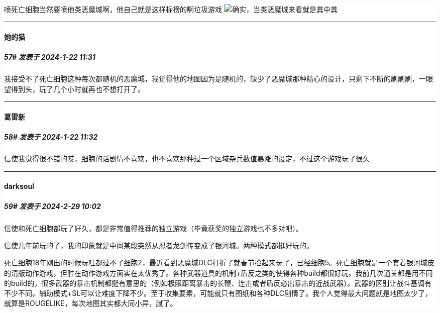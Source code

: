 喷死亡细胞当然要喷他类恶魔城啊，他自己就是这样标榜的啊垃圾游戏</blockquote>
<img src="https://static.saraba1st.com/image/smiley/face2017/067.png" referrerpolicy="no-referrer">确实，当类恶魔城来看就是粪中粪

*****

####  她的猫  
##### 57#       发表于 2024-1-22 11:31

我接受不了死亡细胞这种每次都随机的恶魔城，我觉得他的地图因为是随机的，缺少了恶魔城那种精心的设计，只剩下不断的刷刷刷，一眼望得到头，玩了几个小时就再也不想打开了。

*****

####  葛雷新  
##### 58#       发表于 2024-1-22 11:32

信使我觉得很不错的哎，细胞的话剧情不喜欢，也不喜欢那种过一个区域杂兵数值暴涨的设定，不过这个游戏玩了很久

*****

####  darksoul  
##### 59#       发表于 2024-2-29 10:02

信使和死亡细胞都玩了好久，都是非常值得推荐的独立游戏（毕竟获奖的独立游戏也不多对吧）。

信使几年前玩的了，我的印象就是中间某段突然从忍者龙剑传变成了银河城。两种模式都挺好玩的。

死亡细胞18年刚出的时候玩吐都过不了细胞2，最近看到恶魔城DLC打折了就春节捡起来玩了，已经细胞5。死亡细胞就是一个套着银河城皮的清版动作游戏，但胜在动作游戏方面实在太优秀了。各种武器道具的机制+盾反之类的使得各种build都很好玩。我前几次通关都是用不同的build的，很多武器的暴击机制都挺有意思的（例如极限距离暴击的长鞭、连击或者盾反必出暴击的近战武器）。武器的区别让战斗基调有不少不同。辅助模式+SL可以让难度下降不少。至于收集要素，可能就只有图纸和各种DLC剧情了。我个人觉得最大问题就是地图太少了，就算是ROUGELIKE，每次地图其实都大同小异，腻了。

